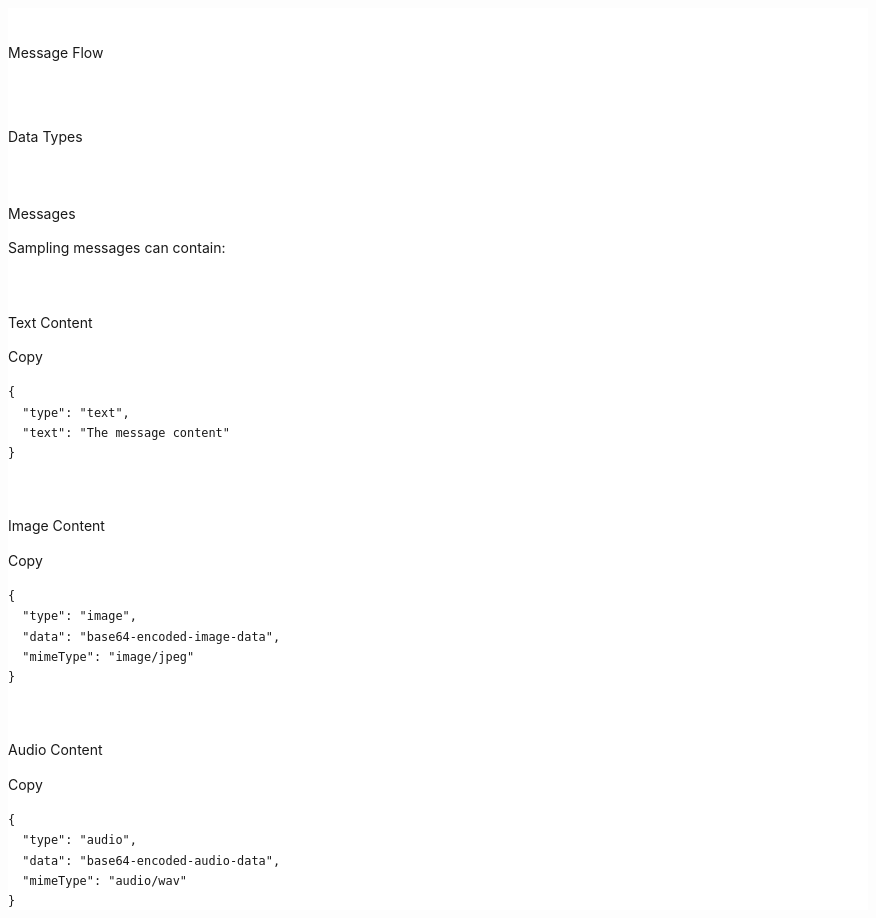 
## 

​

Message Flow

## 

​

Data Types

### 

​

Messages

Sampling messages can contain:

#### 

​

Text Content

Copy
    
    
    {
      "type": "text",
      "text": "The message content"
    }
    

#### 

​

Image Content

Copy
    
    
    {
      "type": "image",
      "data": "base64-encoded-image-data",
      "mimeType": "image/jpeg"
    }
    

#### 

​

Audio Content

Copy
    
    
    {
      "type": "audio",
      "data": "base64-encoded-audio-data",
      "mimeType": "audio/wav"
    }
    